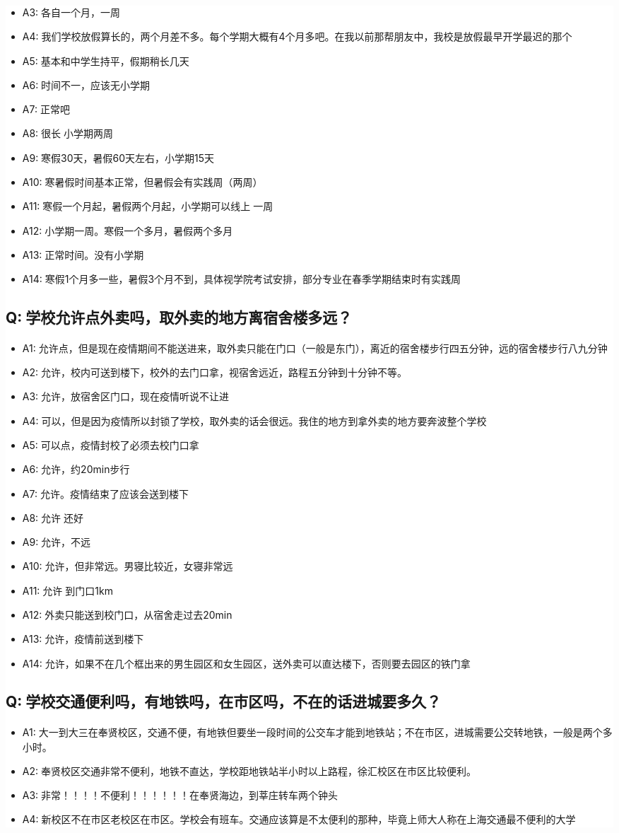 - A3: 各自一个月，一周

- A4: 我们学校放假算长的，两个月差不多。每个学期大概有4个月多吧。在我以前那帮朋友中，我校是放假最早开学最迟的那个

- A5: 基本和中学生持平，假期稍长几天

- A6: 时间不一，应该无小学期

- A7: 正常吧

- A8: 很长 小学期两周

- A9: 寒假30天，暑假60天左右，小学期15天

- A10: 寒暑假时间基本正常，但暑假会有实践周（两周）

- A11: 寒假一个月起，暑假两个月起，小学期可以线上 一周

- A12: 小学期一周。寒假一个多月，暑假两个多月

- A13: 正常时间。没有小学期

- A14: 寒假1个月多一些，暑假3个月不到，具体视学院考试安排，部分专业在春季学期结束时有实践周

## Q: 学校允许点外卖吗，取外卖的地方离宿舍楼多远？

- A1: 允许点，但是现在疫情期间不能送进来，取外卖只能在门口（一般是东门），离近的宿舍楼步行四五分钟，远的宿舍楼步行八九分钟

- A2: 允许，校内可送到楼下，校外的去门口拿，视宿舍远近，路程五分钟到十分钟不等。

- A3: 允许，放宿舍区门口，现在疫情听说不让进

- A4: 可以，但是因为疫情所以封锁了学校，取外卖的话会很远。我住的地方到拿外卖的地方要奔波整个学校

- A5: 可以点，疫情封校了必须去校门口拿

- A6: 允许，约20min步行

- A7: 允许。疫情结束了应该会送到楼下

- A8: 允许 还好

- A9: 允许，不远

- A10: 允许，但非常远。男寝比较近，女寝非常远

- A11: 允许 到门口1km

- A12: 外卖只能送到校门口，从宿舍走过去20min

- A13: 允许，疫情前送到楼下

- A14: 允许，如果不在几个框出来的男生园区和女生园区，送外卖可以直达楼下，否则要去园区的铁门拿

## Q: 学校交通便利吗，有地铁吗，在市区吗，不在的话进城要多久？

- A1: 大一到大三在奉贤校区，交通不便，有地铁但要坐一段时间的公交车才能到地铁站；不在市区，进城需要公交转地铁，一般是两个多小时。

- A2: 奉贤校区交通非常不便利，地铁不直达，学校距地铁站半小时以上路程，徐汇校区在市区比较便利。

- A3: 非常！！！！不便利！！！！！！在奉贤海边，到莘庄转车两个钟头

- A4: 新校区不在市区老校区在市区。学校会有班车。交通应该算是不太便利的那种，毕竟上师大人称在上海交通最不便利的大学
